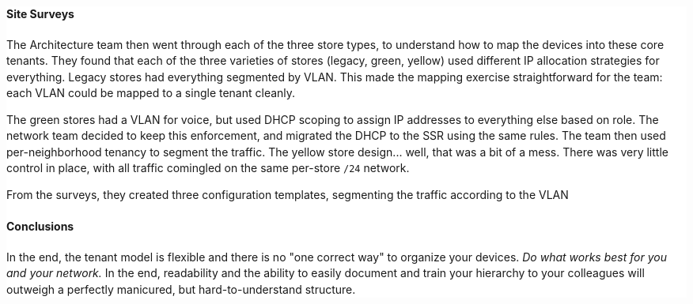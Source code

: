 #### Site Surveys

The Architecture team then went through each of the three store types, to understand how to map the devices into these core tenants. They found that each of the three varieties of stores (legacy, green, yellow) used different IP allocation strategies for everything. Legacy stores had everything segmented by VLAN. This made the mapping exercise straightforward for the team: each VLAN could be mapped to a single tenant cleanly.

The green stores had a VLAN for voice, but used DHCP scoping to assign IP addresses to everything else based on role. The network team decided to keep this enforcement, and migrated the DHCP to the SSR using the same rules. The team then used per-neighborhood tenancy to segment the traffic. The yellow store design... well, that was a bit of a mess. There was very little control in place, with all traffic comingled on the same per-store `/24` network.

From the surveys, they created three configuration templates, segmenting the traffic according to the VLAN

#### Conclusions

In the end, the tenant model is flexible and there is no "one correct way" to organize your devices. *Do what works best for you and your network.* In the end, readability and the ability to easily document and train your hierarchy to your colleagues will outweigh a perfectly manicured, but hard-to-understand structure.
